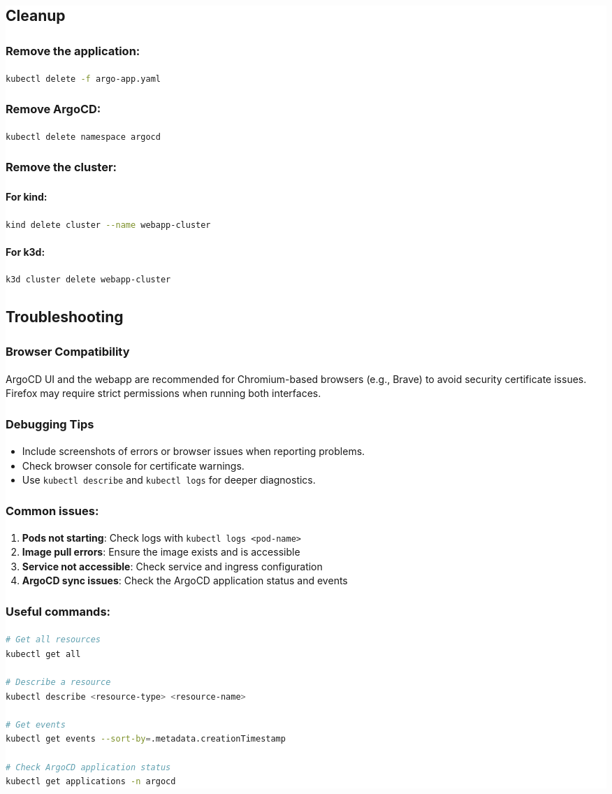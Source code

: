 ## Cleanup

### Remove the application:
```bash
kubectl delete -f argo-app.yaml
```

### Remove ArgoCD:
```bash
kubectl delete namespace argocd
```

### Remove the cluster:

#### For kind:
```bash
kind delete cluster --name webapp-cluster
```

#### For k3d:
```bash
k3d cluster delete webapp-cluster
```

## Troubleshooting

### Browser Compatibility

ArgoCD UI and the webapp are recommended for Chromium-based browsers (e.g., Brave) to avoid security certificate issues. Firefox may require strict permissions when running both interfaces.

### Debugging Tips

- Include screenshots of errors or browser issues when reporting problems.
- Check browser console for certificate warnings.
- Use `kubectl describe` and `kubectl logs` for deeper diagnostics.

### Common issues:

1. **Pods not starting**: Check logs with `kubectl logs <pod-name>`
2. **Image pull errors**: Ensure the image exists and is accessible
3. **Service not accessible**: Check service and ingress configuration
4. **ArgoCD sync issues**: Check the ArgoCD application status and events

### Useful commands:
```bash
# Get all resources
kubectl get all

# Describe a resource
kubectl describe <resource-type> <resource-name>

# Get events
kubectl get events --sort-by=.metadata.creationTimestamp

# Check ArgoCD application status
kubectl get applications -n argocd
